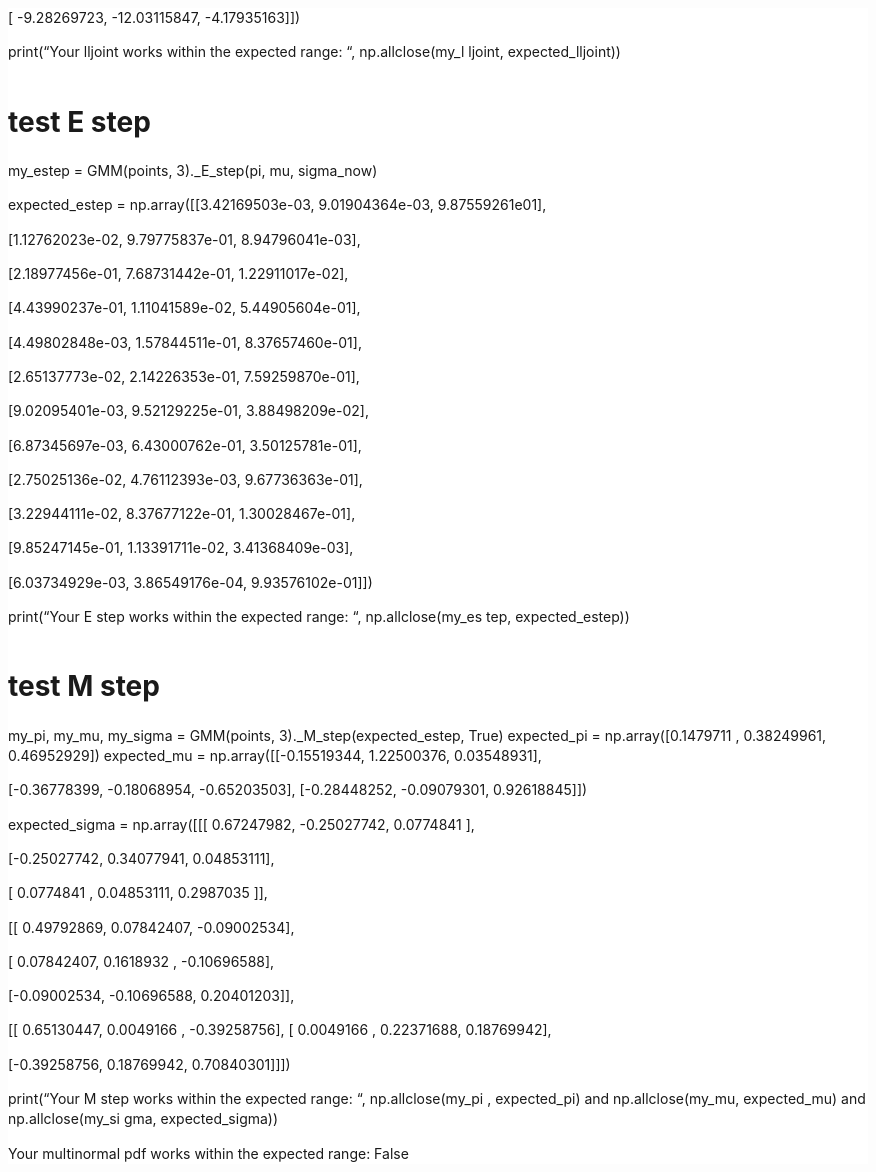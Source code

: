 [ -9.28269723, -12.03115847, -4.17935163]])

print(“Your lljoint works within the expected range: “, np.allclose(my_l ljoint, expected_lljoint))

# test E step

my_estep = GMM(points, 3)._E_step(pi, mu, sigma_now)

expected_estep = np.array([[3.42169503e-03, 9.01904364e-03, 9.87559261e01],

[1.12762023e-02, 9.79775837e-01, 8.94796041e-03],

[2.18977456e-01, 7.68731442e-01, 1.22911017e-02],

[4.43990237e-01, 1.11041589e-02, 5.44905604e-01],

[4.49802848e-03, 1.57844511e-01, 8.37657460e-01],

[2.65137773e-02, 2.14226353e-01, 7.59259870e-01],

[9.02095401e-03, 9.52129225e-01, 3.88498209e-02],

[6.87345697e-03, 6.43000762e-01, 3.50125781e-01],

[2.75025136e-02, 4.76112393e-03, 9.67736363e-01],

[3.22944111e-02, 8.37677122e-01, 1.30028467e-01],

[9.85247145e-01, 1.13391711e-02, 3.41368409e-03],

[6.03734929e-03, 3.86549176e-04, 9.93576102e-01]])

print(“Your E step works within the expected range: “, np.allclose(my_es tep, expected_estep))

# test M step

my_pi, my_mu, my_sigma = GMM(points, 3)._M_step(expected_estep, True) expected_pi = np.array([0.1479711 , 0.38249961, 0.46952929]) expected_mu = np.array([[-0.15519344, 1.22500376, 0.03548931],

[-0.36778399, -0.18068954, -0.65203503], [-0.28448252, -0.09079301, 0.92618845]])

expected_sigma = np.array([[[ 0.67247982, -0.25027742, 0.0774841 ],

[-0.25027742, 0.34077941, 0.04853111],

[ 0.0774841 , 0.04853111, 0.2987035 ]],

[[ 0.49792869, 0.07842407, -0.09002534],

[ 0.07842407, 0.1618932 , -0.10696588],

[-0.09002534, -0.10696588, 0.20401203]],

[[ 0.65130447, 0.0049166 , -0.39258756], [ 0.0049166 , 0.22371688, 0.18769942],

[-0.39258756, 0.18769942, 0.70840301]]])

print(“Your M step works within the expected range: “, np.allclose(my_pi , expected_pi) and np.allclose(my_mu, expected_mu) and np.allclose(my_si gma, expected_sigma))

Your multinormal pdf works within the expected range: False
